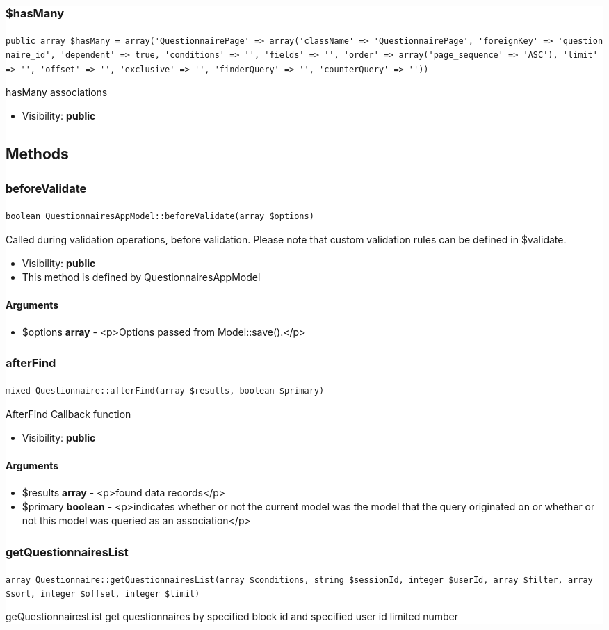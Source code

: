 
### $hasMany

    public array $hasMany = array('QuestionnairePage' => array('className' => 'QuestionnairePage', 'foreignKey' => 'questionnaire_id', 'dependent' => true, 'conditions' => '', 'fields' => '', 'order' => array('page_sequence' => 'ASC'), 'limit' => '', 'offset' => '', 'exclusive' => '', 'finderQuery' => '', 'counterQuery' => ''))

hasMany associations



* Visibility: **public**


Methods
-------


### beforeValidate

    boolean QuestionnairesAppModel::beforeValidate(array $options)

Called during validation operations, before validation. Please note that custom
validation rules can be defined in $validate.



* Visibility: **public**
* This method is defined by [QuestionnairesAppModel](QuestionnairesAppModel.md)


#### Arguments
* $options **array** - &lt;p&gt;Options passed from Model::save().&lt;/p&gt;



### afterFind

    mixed Questionnaire::afterFind(array $results, boolean $primary)

AfterFind Callback function



* Visibility: **public**


#### Arguments
* $results **array** - &lt;p&gt;found data records&lt;/p&gt;
* $primary **boolean** - &lt;p&gt;indicates whether or not the current model was the model that the query originated on or whether or not this model was queried as an association&lt;/p&gt;



### getQuestionnairesList

    array Questionnaire::getQuestionnairesList(array $conditions, string $sessionId, integer $userId, array $filter, array $sort, integer $offset, integer $limit)

geQuestionnairesList
get questionnaires by specified block id and specified user id limited number

